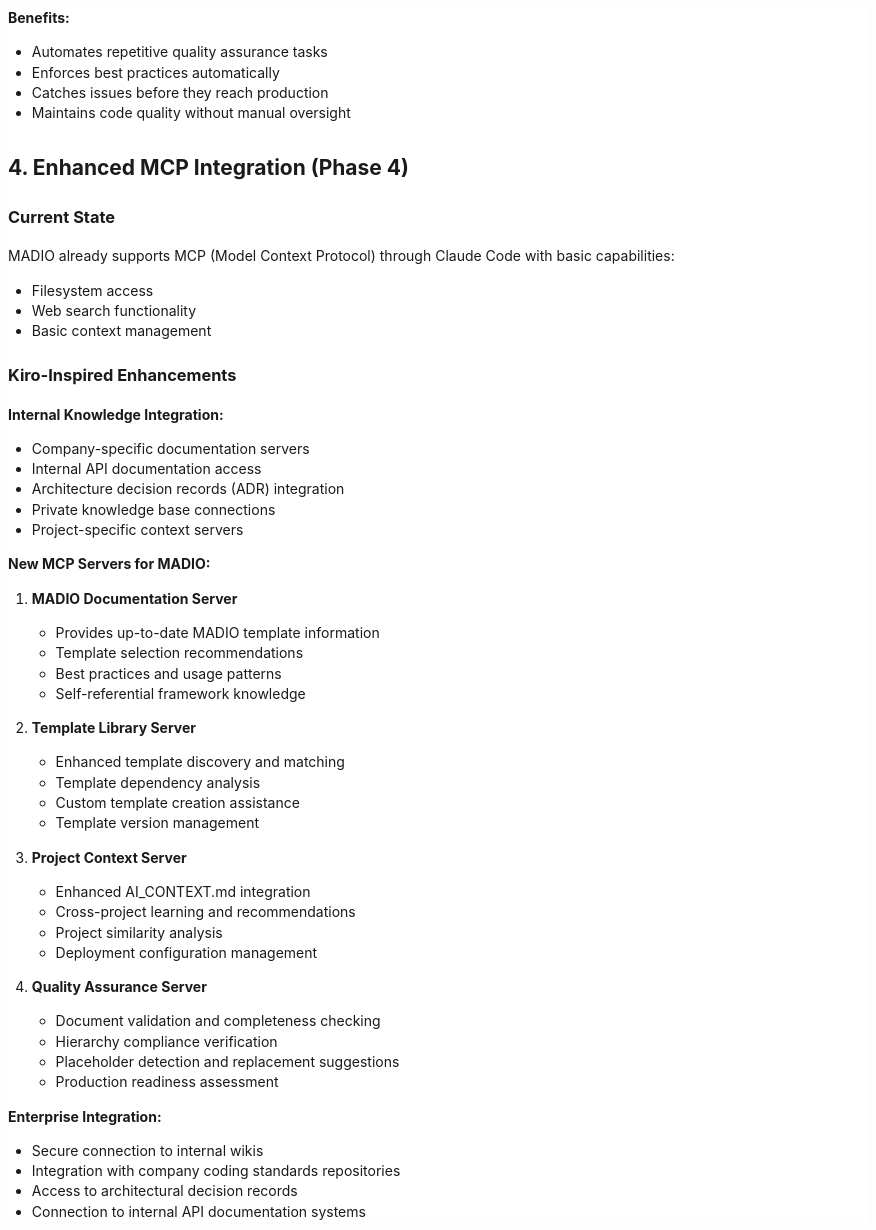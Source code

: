 **Benefits:**
- Automates repetitive quality assurance tasks
- Enforces best practices automatically
- Catches issues before they reach production
- Maintains code quality without manual oversight

## 4. Enhanced MCP Integration (Phase 4)

### Current State
MADIO already supports MCP (Model Context Protocol) through Claude Code with basic capabilities:
- Filesystem access
- Web search functionality
- Basic context management

### Kiro-Inspired Enhancements

**Internal Knowledge Integration:**
- Company-specific documentation servers
- Internal API documentation access
- Architecture decision records (ADR) integration  
- Private knowledge base connections
- Project-specific context servers

**New MCP Servers for MADIO:**

1. **MADIO Documentation Server**
   - Provides up-to-date MADIO template information
   - Template selection recommendations
   - Best practices and usage patterns
   - Self-referential framework knowledge

2. **Template Library Server**
   - Enhanced template discovery and matching
   - Template dependency analysis
   - Custom template creation assistance
   - Template version management

3. **Project Context Server**
   - Enhanced AI_CONTEXT.md integration
   - Cross-project learning and recommendations
   - Project similarity analysis
   - Deployment configuration management

4. **Quality Assurance Server**
   - Document validation and completeness checking
   - Hierarchy compliance verification
   - Placeholder detection and replacement suggestions
   - Production readiness assessment

**Enterprise Integration:**
- Secure connection to internal wikis
- Integration with company coding standards repositories
- Access to architectural decision records
- Connection to internal API documentation systems
